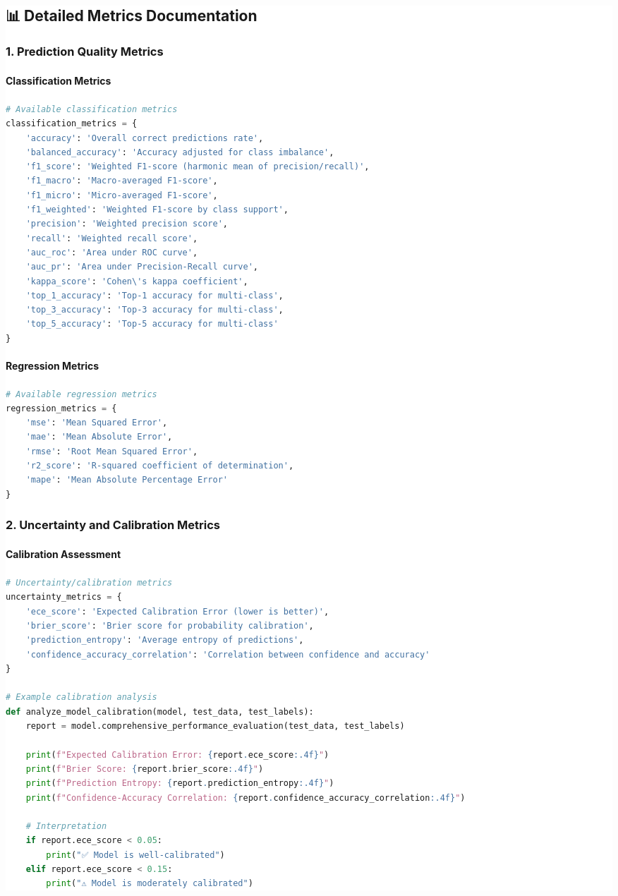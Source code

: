 ## 📊 Detailed Metrics Documentation

### 1. Prediction Quality Metrics

#### Classification Metrics
```python
# Available classification metrics
classification_metrics = {
    'accuracy': 'Overall correct predictions rate',
    'balanced_accuracy': 'Accuracy adjusted for class imbalance', 
    'f1_score': 'Weighted F1-score (harmonic mean of precision/recall)',
    'f1_macro': 'Macro-averaged F1-score',
    'f1_micro': 'Micro-averaged F1-score',
    'f1_weighted': 'Weighted F1-score by class support',
    'precision': 'Weighted precision score',
    'recall': 'Weighted recall score',
    'auc_roc': 'Area under ROC curve',
    'auc_pr': 'Area under Precision-Recall curve',
    'kappa_score': 'Cohen\'s kappa coefficient',
    'top_1_accuracy': 'Top-1 accuracy for multi-class',
    'top_3_accuracy': 'Top-3 accuracy for multi-class',
    'top_5_accuracy': 'Top-5 accuracy for multi-class'
}
```

#### Regression Metrics
```python
# Available regression metrics
regression_metrics = {
    'mse': 'Mean Squared Error',
    'mae': 'Mean Absolute Error', 
    'rmse': 'Root Mean Squared Error',
    'r2_score': 'R-squared coefficient of determination',
    'mape': 'Mean Absolute Percentage Error'
}
```

### 2. Uncertainty and Calibration Metrics

#### Calibration Assessment
```python
# Uncertainty/calibration metrics
uncertainty_metrics = {
    'ece_score': 'Expected Calibration Error (lower is better)',
    'brier_score': 'Brier score for probability calibration',
    'prediction_entropy': 'Average entropy of predictions', 
    'confidence_accuracy_correlation': 'Correlation between confidence and accuracy'
}

# Example calibration analysis
def analyze_model_calibration(model, test_data, test_labels):
    report = model.comprehensive_performance_evaluation(test_data, test_labels)
    
    print(f"Expected Calibration Error: {report.ece_score:.4f}")
    print(f"Brier Score: {report.brier_score:.4f}")
    print(f"Prediction Entropy: {report.prediction_entropy:.4f}")
    print(f"Confidence-Accuracy Correlation: {report.confidence_accuracy_correlation:.4f}")
    
    # Interpretation
    if report.ece_score < 0.05:
        print("✅ Model is well-calibrated")
    elif report.ece_score < 0.15:
        print("⚠️ Model is moderately calibrated")
```